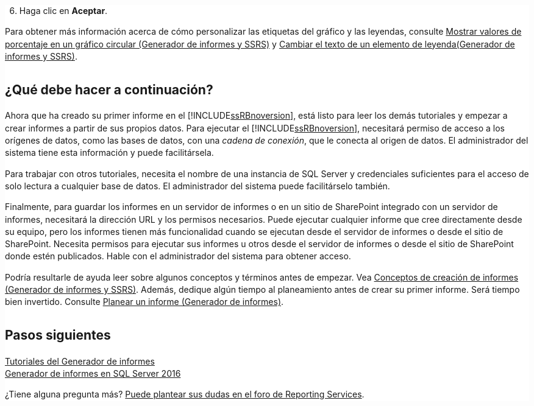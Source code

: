 6. Haga clic en **Aceptar**.     
  
 Para obtener más información acerca de cómo personalizar las etiquetas del gráfico y las leyendas, consulte [Mostrar valores de porcentaje en un gráfico circular &#40;Generador de informes y SSRS&#41;](../../reporting-services/report-design/display-percentage-values-on-a-pie-chart-report-builder-and-ssrs.md) y [Cambiar el texto de un elemento de leyenda&#40;Generador de informes y SSRS&#41;](../../reporting-services/report-design/chart-legend-change-item-text-report-builder.md).  
  
##  <a name="WhatsNext"></a> ¿Qué debe hacer a continuación?  
 Ahora que ha creado su primer informe en el [!INCLUDE[ssRBnoversion](../../includes/ssrbnoversion.md)], está listo para leer los demás tutoriales y empezar a crear informes a partir de sus propios datos. Para ejecutar el [!INCLUDE[ssRBnoversion](../../includes/ssrbnoversion.md)], necesitará permiso de acceso a los orígenes de datos, como las bases de datos, con una *cadena de conexión*, que le conecta al origen de datos. El administrador del sistema tiene esta información y puede facilitársela.  
  
 Para trabajar con otros tutoriales, necesita el nombre de una instancia de SQL Server y credenciales suficientes para el acceso de solo lectura a cualquier base de datos. El administrador del sistema puede facilitárselo también.  
  
 Finalmente, para guardar los informes en un servidor de informes o en un sitio de SharePoint integrado con un servidor de informes, necesitará la dirección URL y los permisos necesarios. Puede ejecutar cualquier informe que cree directamente desde su equipo, pero los informes tienen más funcionalidad cuando se ejecutan desde el servidor de informes o desde el sitio de SharePoint. Necesita permisos para ejecutar sus informes u otros desde el servidor de informes o desde el sitio de SharePoint donde estén publicados. Hable con el administrador del sistema para obtener acceso.  
  
 Podría resultarle de ayuda leer sobre algunos conceptos y términos antes de empezar. Vea [Conceptos de creación de informes &#40;Generador de informes y SSRS&#41;](../../reporting-services/report-design/report-authoring-concepts-report-builder-and-ssrs.md). Además, dedique algún tiempo al planeamiento antes de crear su primer informe. Será tiempo bien invertido. Consulte [Planear un informe &#40;Generador de informes&#41;](../../reporting-services/report-design/planning-a-report-report-builder.md).  

## <a name="next-steps"></a>Pasos siguientes

[Tutoriales del Generador de informes](../../reporting-services/report-builder-tutorials.md)   
[Generador de informes en SQL Server 2016](../../reporting-services/report-builder/report-builder-in-sql-server-2016.md)  

¿Tiene alguna pregunta más? [Puede plantear sus dudas en el foro de Reporting Services](https://go.microsoft.com/fwlink/?LinkId=620231).
